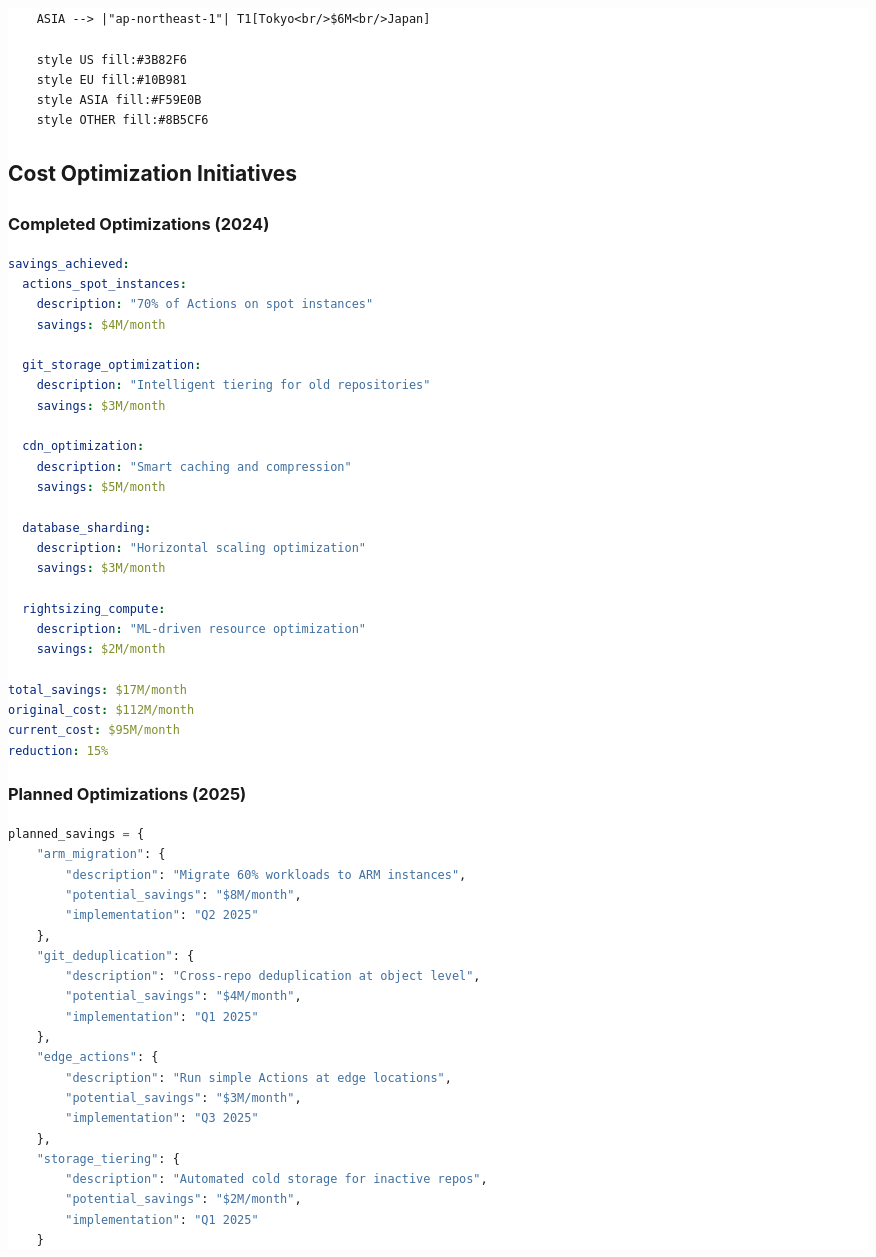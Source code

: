 ```mermaid
    ASIA --> |"ap-northeast-1"| T1[Tokyo<br/>$6M<br/>Japan]

    style US fill:#3B82F6
    style EU fill:#10B981
    style ASIA fill:#F59E0B
    style OTHER fill:#8B5CF6
```

## Cost Optimization Initiatives

### Completed Optimizations (2024)
```yaml
savings_achieved:
  actions_spot_instances:
    description: "70% of Actions on spot instances"
    savings: $4M/month

  git_storage_optimization:
    description: "Intelligent tiering for old repositories"
    savings: $3M/month

  cdn_optimization:
    description: "Smart caching and compression"
    savings: $5M/month

  database_sharding:
    description: "Horizontal scaling optimization"
    savings: $3M/month

  rightsizing_compute:
    description: "ML-driven resource optimization"
    savings: $2M/month

total_savings: $17M/month
original_cost: $112M/month
current_cost: $95M/month
reduction: 15%
```

### Planned Optimizations (2025)
```python
planned_savings = {
    "arm_migration": {
        "description": "Migrate 60% workloads to ARM instances",
        "potential_savings": "$8M/month",
        "implementation": "Q2 2025"
    },
    "git_deduplication": {
        "description": "Cross-repo deduplication at object level",
        "potential_savings": "$4M/month",
        "implementation": "Q1 2025"
    },
    "edge_actions": {
        "description": "Run simple Actions at edge locations",
        "potential_savings": "$3M/month",
        "implementation": "Q3 2025"
    },
    "storage_tiering": {
        "description": "Automated cold storage for inactive repos",
        "potential_savings": "$2M/month",
        "implementation": "Q1 2025"
    }
```